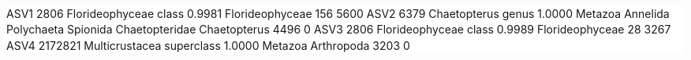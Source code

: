 <td align="left">ASV1</td>
<td align="right">2806</td>
<td align="left">Florideophyceae</td>
<td align="left">class</td>
<td align="right">0.9981</td>
<td align="left"></td>
<td align="left"></td>
<td align="left">Florideophyceae</td>
<td align="left"></td>
<td align="left"></td>
<td align="left"></td>
<td align="left"></td>
<td align="right">156</td>
<td align="right">5600</td>
</tr>
<tr class="even">
<td align="left">ASV2</td>
<td align="right">6379</td>
<td align="left">Chaetopterus</td>
<td align="left">genus</td>
<td align="right">1.0000</td>
<td align="left">Metazoa</td>
<td align="left">Annelida</td>
<td align="left">Polychaeta</td>
<td align="left">Spionida</td>
<td align="left">Chaetopteridae</td>
<td align="left">Chaetopterus</td>
<td align="left"></td>
<td align="right">4496</td>
<td align="right">0</td>
</tr>
<tr class="odd">
<td align="left">ASV3</td>
<td align="right">2806</td>
<td align="left">Florideophyceae</td>
<td align="left">class</td>
<td align="right">0.9989</td>
<td align="left"></td>
<td align="left"></td>
<td align="left">Florideophyceae</td>
<td align="left"></td>
<td align="left"></td>
<td align="left"></td>
<td align="left"></td>
<td align="right">28</td>
<td align="right">3267</td>
</tr>
<tr class="even">
<td align="left">ASV4</td>
<td align="right">2172821</td>
<td align="left">Multicrustacea</td>
<td align="left">superclass</td>
<td align="right">1.0000</td>
<td align="left">Metazoa</td>
<td align="left">Arthropoda</td>
<td align="left"></td>
<td align="left"></td>
<td align="left"></td>
<td align="left"></td>
<td align="left"></td>
<td align="right">3203</td>
<td align="right">0</td>
</tr>
<tr class="odd">